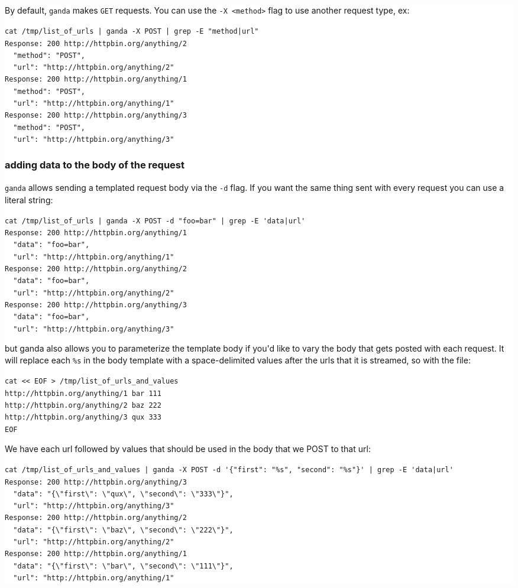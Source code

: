 By default, `ganda` makes `GET` requests.  You can use the `-X <method>` flag to use another request type, ex:

```
cat /tmp/list_of_urls | ganda -X POST | grep -E "method|url"
Response: 200 http://httpbin.org/anything/2
  "method": "POST",
  "url": "http://httpbin.org/anything/2"
Response: 200 http://httpbin.org/anything/1
  "method": "POST",
  "url": "http://httpbin.org/anything/1"
Response: 200 http://httpbin.org/anything/3
  "method": "POST",
  "url": "http://httpbin.org/anything/3"
```

### adding data to the body of the request

`ganda` allows sending a templated request body via the `-d` flag.  If you want the same thing sent with every request you can use a literal string:

```
cat /tmp/list_of_urls | ganda -X POST -d "foo=bar" | grep -E 'data|url'
Response: 200 http://httpbin.org/anything/1
  "data": "foo=bar",
  "url": "http://httpbin.org/anything/1"
Response: 200 http://httpbin.org/anything/2
  "data": "foo=bar",
  "url": "http://httpbin.org/anything/2"
Response: 200 http://httpbin.org/anything/3
  "data": "foo=bar",
  "url": "http://httpbin.org/anything/3"
```

but ganda also allows you to parameterize the template body if you'd like to vary the body that gets posted with each request.  It will replace each `%s` in the body template with a space-delimited values after the urls that it is streamed, so with the file:

```
cat << EOF > /tmp/list_of_urls_and_values
http://httpbin.org/anything/1 bar 111
http://httpbin.org/anything/2 baz 222
http://httpbin.org/anything/3 qux 333
EOF
```

We have each url followed by values that should be used in the body that we POST to that url:

```
cat /tmp/list_of_urls_and_values | ganda -X POST -d '{"first": "%s", "second": "%s"}' | grep -E 'data|url'
Response: 200 http://httpbin.org/anything/3
  "data": "{\"first\": \"qux\", \"second\": \"333\"}",
  "url": "http://httpbin.org/anything/3"
Response: 200 http://httpbin.org/anything/2
  "data": "{\"first\": \"baz\", \"second\": \"222\"}",
  "url": "http://httpbin.org/anything/2"
Response: 200 http://httpbin.org/anything/1
  "data": "{\"first\": \"bar\", \"second\": \"111\"}",
  "url": "http://httpbin.org/anything/1"
```
